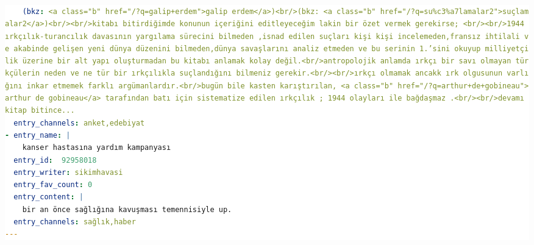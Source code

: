 ```yaml
    (bkz: <a class="b" href="/?q=galip+erdem">galip erdem</a>)<br/>(bkz: <a class="b" href="/?q=su%c3%a7lamalar2">suçlamalar2</a>)<br/><br/>kitabı bitirdiğimde konunun içeriğini editleyeceğim lakin bir özet vermek gerekirse; <br/><br/>1944 ırkçılık-turancılık davasının yargılama sürecini bilmeden ,isnad edilen suçları kişi kişi incelemeden,fransız ihtilali ve akabinde gelişen yeni dünya düzenini bilmeden,dünya savaşlarını analiz etmeden ve bu serinin 1.’sini okuyup milliyetçilik üzerine bir alt yapı oluşturmadan bu kitabı anlamak kolay değil.<br/>antropolojik anlamda ırkçı bir savı olmayan türkçülerin neden ve ne tür bir ırkçılıkla suçlandığını bilmeniz gerekir.<br/><br/>ırkçı olmamak ancakk ırk olgusunun varlığını inkar etmemek farklı argümanlardır.<br/>bugün bile kasten karıştırılan, <a class="b" href="/?q=arthur+de+gobineau">arthur de gobineau</a> tarafından batı için sistematize edilen ırkçılık ; 1944 olayları ile bağdaşmaz .<br/><br/>devamı kitap bitince...
  entry_channels: anket,edebiyat
- entry_name: |
    kanser hastasına yardım kampanyası
  entry_id:  92958018
  entry_writer: sikimhavasi
  entry_fav_count: 0
  entry_content: |
    bir an önce sağlığına kavuşması temennisiyle up.
  entry_channels: sağlık,haber
---
```


